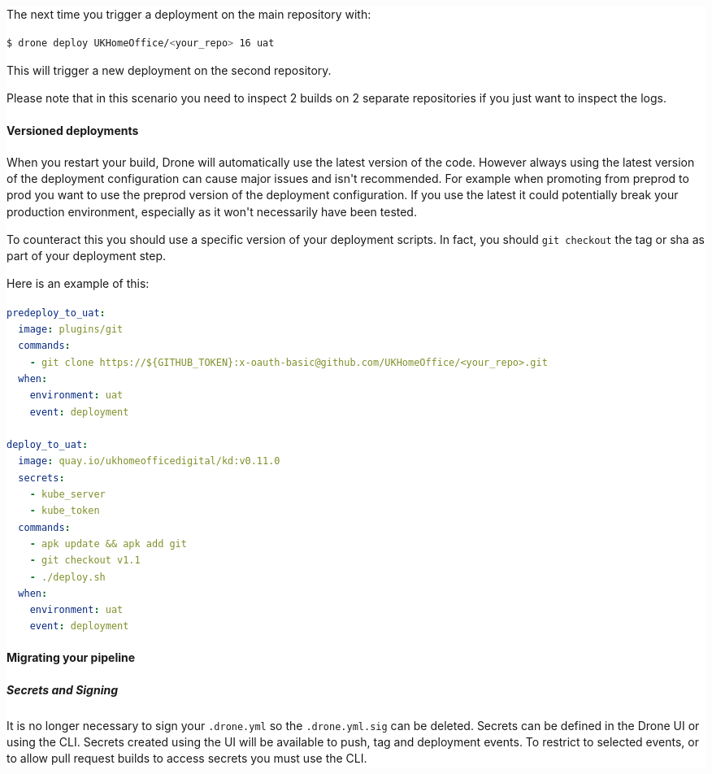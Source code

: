The next time you trigger a deployment on the main repository with:

```bash
$ drone deploy UKHomeOffice/<your_repo> 16 uat
```

This will trigger a new deployment on the second repository.

Please note that in this scenario you need to inspect 2 builds on 2 separate repositories if you just want to inspect the logs.

#### Versioned deployments

When you restart your build, Drone will automatically use the latest version of the code. However always using the latest version of the deployment configuration can cause major issues and isn't recommended. For example when promoting from preprod to prod you want to use the preprod version of the deployment configuration. If you use the latest it could potentially break your production environment, especially as it won't necessarily have been tested.

To counteract this you should use a specific version of your deployment scripts. In fact, you should  `git checkout` the tag or sha as part of your deployment step.

Here is an example of this:

```yaml
predeploy_to_uat:
  image: plugins/git
  commands:
    - git clone https://${GITHUB_TOKEN}:x-oauth-basic@github.com/UKHomeOffice/<your_repo>.git
  when:
    environment: uat
    event: deployment

deploy_to_uat:
  image: quay.io/ukhomeofficedigital/kd:v0.11.0
  secrets:
    - kube_server
    - kube_token
  commands:
    - apk update && apk add git
    - git checkout v1.1
    - ./deploy.sh
  when:
    environment: uat
    event: deployment
```

#### Migrating your pipeline

##### Secrets and Signing

It is no longer necessary to sign your `.drone.yml` so the `.drone.yml.sig` can be deleted. Secrets can be defined in the Drone UI or using the CLI. Secrets created using the UI will be available to push, tag and deployment events. To restrict to selected events, or to allow pull request builds to access secrets you must use the CLI.
